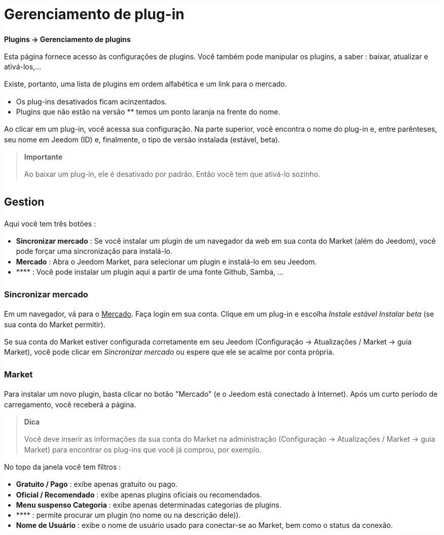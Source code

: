 # Gerenciamento de plug-in
**Plugins → Gerenciamento de plugins**

Esta página fornece acesso às configurações de plugins.
Você também pode manipular os plugins, a saber : baixar, atualizar e ativá-los,…

Existe, portanto, uma lista de plugins em ordem alfabética e um link para o mercado.
- Os plug-ins desativados ficam acinzentados.
- Plugins que não estão na versão ** temos um ponto laranja na frente do nome.

Ao clicar em um plug-in, você acessa sua configuração. Na parte superior, você encontra o nome do plug-in e, entre parênteses, seu nome em Jeedom (ID) e, finalmente, o tipo de versão instalada (estável, beta).

> **Importante**
>
> Ao baixar um plug-in, ele é desativado por padrão. Então você tem que ativá-lo sozinho.

## Gestion

Aqui você tem três botões :

- **Sincronizar mercado** : Se você instalar um plugin de um navegador da web em sua conta do Market (além do Jeedom), você pode forçar uma sincronização para instalá-lo.
- **Mercado** : Abra o Jeedom Market, para selecionar um plugin e instalá-lo em seu Jeedom.
- **** : Você pode instalar um plugin aqui a partir de uma fonte Github, Samba, ...

### Sincronizar mercado

Em um navegador, vá para o [Mercado](https://market.jeedom.com).
Faça login em sua conta.
Clique em um plug-in e escolha *Instale estável*  *Instalar beta* (se sua conta do Market permitir).

Se sua conta do Market estiver configurada corretamente em seu Jeedom (Configuração → Atualizações / Market → guia Market), você pode clicar em *Sincronizar mercado* ou espere que ele se acalme por conta própria.

### Market

Para instalar um novo plugin, basta clicar no botão "Mercado" (e o Jeedom está conectado à Internet). Após um curto período de carregamento, você receberá a página.

> **Dica**
>
> Você deve inserir as informações da sua conta do Market na administração (Configuração → Atualizações / Market → guia Market) para encontrar os plug-ins que você já comprou, por exemplo.

No topo da janela você tem filtros :
- **Gratuito / Pago** : exibe apenas gratuito ou pago.
- **Oficial / Recomendado** : exibe apenas plugins oficiais ou recomendados.
- **Menu suspenso Categoria** : exibe apenas determinadas categorias de plugins.
- **** : permite procurar um plugin (no nome ou na descrição dele)).
- **Nome de Usuário** : exibe o nome de usuário usado para conectar-se ao Market, bem como o status da conexão.
